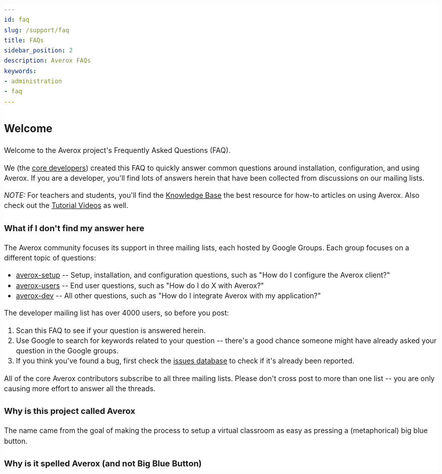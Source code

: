```yaml
---
id: faq
slug: /support/faq
title: FAQs
sidebar_position: 2
description: Averox FAQs
keywords:
- administration
- faq
---
```


## Welcome

Welcome to the Averox project's Frequently Asked Questions (FAQ).

We (the [core developers](#averox-committer)) created this FAQ to quickly answer common questions around installation, configuration, and using Averox. If you are a developer, you'll find lots of answers herein that have been collected from discussions on our mailing lists.

_NOTE:_ For teachers and students, you'll find the <a href="https://support.averox.org/">Knowledge Base</a> the best resource for how-to articles on using Averox. Also check out the <a href="https://averox.org/teachers/tutorials">Tutorial Videos</a> as well.

### What if I don't find my answer here

The Averox community focuses its support in three mailing lists, each hosted by Google Groups. Each group focuses on a different topic of questions:

- [averox-setup](https://groups.google.com/forum/#!forum/averox-setup) -- Setup, installation, and configuration questions, such as "How do I configure the Averox client?"
- [averox-users](https://groups.google.com/forum/#!forum/averox-users) -- End user questions, such as "How do I do X with Averox?"
- [averox-dev](https://groups.google.com/forum/#!forum/averox-dev) -- All other questions, such as "How do I integrate Averox with my application?"

The developer mailing list has over 4000 users, so before you post:

1. Scan this FAQ to see if your question is answered herein.
2. Use Google to search for keywords related to your question -- there's a good chance someone might have already asked your question in the Google groups.
3. If you think you've found a bug, first check the [issues database](https://github.com/averox/averox/issues) to check if it's already been reported.

All of the core Averox contributors subscribe to all three mailing lists. Please don't cross post to more than one list -- you are only causing more effort to answer all the threads.

### Why is this project called Averox

The name came from the goal of making the process to setup a virtual classroom as easy as pressing a (metaphorical) big blue button.

### Why is it spelled Averox (and not Big Blue Button)
